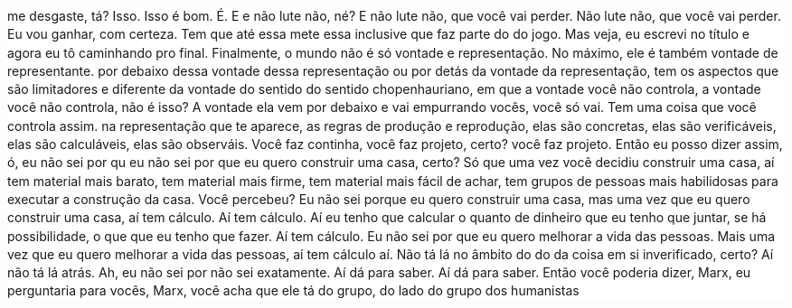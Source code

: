 me desgaste, tá?
Isso. Isso é bom. É. E e não lute não,
né? E não lute não, que você vai perder.
Não lute não, que você vai perder. Eu
vou ganhar, com certeza. Tem que até
essa mete essa inclusive que faz parte
do do jogo. Mas veja, eu escrevi no
título e agora eu tô caminhando pro
final. Finalmente,
o mundo não é só vontade e
representação.
No máximo, ele é também vontade de
representante.
por debaixo dessa vontade dessa
representação ou por detás
da vontade da representação, tem os
aspectos que são limitadores
e diferente da vontade do sentido do
sentido
chopenhauriano, em que a vontade você
não controla, a vontade você não
controla, não é isso? A vontade ela vem
por debaixo e vai empurrando vocês, você
só vai. Tem uma coisa que você controla
assim.
na representação que te aparece,
as regras de produção e reprodução,
elas são concretas, elas são
verificáveis, elas são calculáveis,
elas são observáis. Você faz continha,
você faz projeto,
certo?
você faz projeto. Então eu posso dizer
assim, ó, eu não sei por qu
eu não sei por que eu quero construir
uma casa, certo? Só que uma vez você
decidiu construir uma casa, aí tem
material mais barato, tem material mais
firme, tem material mais fácil de achar,
tem grupos de pessoas mais habilidosas
para executar a construção da casa.
Você percebeu? Eu não sei porque eu
quero construir uma casa, mas uma vez
que eu quero construir uma casa, aí tem
cálculo.
Aí tem cálculo.
Aí eu tenho que calcular o quanto de
dinheiro que eu tenho que juntar, se há
possibilidade, o que que eu tenho que
fazer. Aí tem cálculo.
Eu não sei por que eu quero
melhorar a vida das pessoas.
Mais uma vez que eu quero melhorar a
vida das pessoas, aí tem cálculo aí. Não
tá lá no âmbito do do da coisa em si
inverificado,
certo?
Aí não tá lá atrás. Ah, eu não sei por
não sei exatamente. Aí dá para saber.
Aí dá para saber.
Então você poderia dizer, Marx, eu
perguntaria para vocês, Marx, você acha
que ele tá do grupo, do lado do grupo
dos humanistas